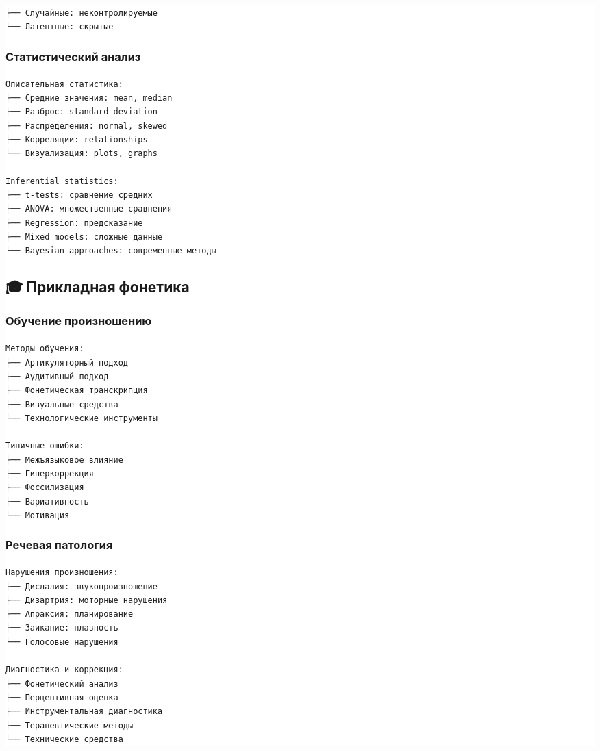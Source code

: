 ```
├── Случайные: неконтролируемые
└── Латентные: скрытые
```

### Статистический анализ
```
Описательная статистика:
├── Средние значения: mean, median
├── Разброс: standard deviation
├── Распределения: normal, skewed
├── Корреляции: relationships
└── Визуализация: plots, graphs

Inferential statistics:
├── t-tests: сравнение средних
├── ANOVA: множественные сравнения
├── Regression: предсказание
├── Mixed models: сложные данные
└── Bayesian approaches: современные методы
```

## 🎓 Прикладная фонетика

### Обучение произношению
```
Методы обучения:
├── Артикуляторный подход
├── Аудитивный подход
├── Фонетическая транскрипция
├── Визуальные средства
└── Технологические инструменты

Типичные ошибки:
├── Межъязыковое влияние
├── Гиперкоррекция
├── Фоссилизация
├── Вариативность
└── Мотивация
```

### Речевая патология
```
Нарушения произношения:
├── Дислалия: звукопроизношение
├── Дизартрия: моторные нарушения
├── Апраксия: планирование
├── Заикание: плавность
└── Голосовые нарушения

Диагностика и коррекция:
├── Фонетический анализ
├── Перцептивная оценка
├── Инструментальная диагностика
├── Терапевтические методы
└── Технические средства
```

